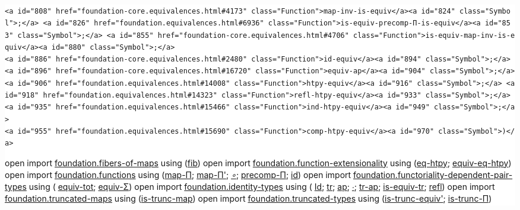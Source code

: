     <a id="808" href="foundation-core.equivalences.html#4173" class="Function">map-inv-is-equiv</a><a id="824" class="Symbol">;</a> <a id="826" href="foundation.equivalences.html#6936" class="Function">is-equiv-precomp-Π-is-equiv</a><a id="853" class="Symbol">;</a> <a id="855" href="foundation-core.equivalences.html#4706" class="Function">is-equiv-map-inv-is-equiv</a><a id="880" class="Symbol">;</a>
    <a id="886" href="foundation-core.equivalences.html#2480" class="Function">id-equiv</a><a id="894" class="Symbol">;</a> <a id="896" href="foundation-core.equivalences.html#16720" class="Function">equiv-ap</a><a id="904" class="Symbol">;</a> <a id="906" href="foundation.equivalences.html#14008" class="Function">htpy-equiv</a><a id="916" class="Symbol">;</a> <a id="918" href="foundation.equivalences.html#14323" class="Function">refl-htpy-equiv</a><a id="933" class="Symbol">;</a> <a id="935" href="foundation.equivalences.html#15466" class="Function">ind-htpy-equiv</a><a id="949" class="Symbol">;</a>
    <a id="955" href="foundation.equivalences.html#15690" class="Function">comp-htpy-equiv</a><a id="970" class="Symbol">)</a>
<a id="972" class="Keyword">open</a> <a id="977" class="Keyword">import</a> <a id="984" href="foundation.fibers-of-maps.html" class="Module">foundation.fibers-of-maps</a> <a id="1010" class="Keyword">using</a> <a id="1016" class="Symbol">(</a><a id="1017" href="foundation-core.fibers-of-maps.html#928" class="Function">fib</a><a id="1020" class="Symbol">)</a>
<a id="1022" class="Keyword">open</a> <a id="1027" class="Keyword">import</a> <a id="1034" href="foundation.function-extensionality.html" class="Module">foundation.function-extensionality</a> <a id="1069" class="Keyword">using</a> <a id="1075" class="Symbol">(</a><a id="1076" href="foundation.function-extensionality.html#1446" class="Function">eq-htpy</a><a id="1083" class="Symbol">;</a> <a id="1085" href="foundation.function-extensionality.html#2143" class="Function">equiv-eq-htpy</a><a id="1098" class="Symbol">)</a>
<a id="1100" class="Keyword">open</a> <a id="1105" class="Keyword">import</a> <a id="1112" href="foundation.functions.html" class="Module">foundation.functions</a> <a id="1133" class="Keyword">using</a> <a id="1139" class="Symbol">(</a><a id="1140" href="foundation-core.functions.html#1230" class="Function">map-Π</a><a id="1145" class="Symbol">;</a> <a id="1147" href="foundation-core.functions.html#1394" class="Function">map-Π&#39;</a><a id="1153" class="Symbol">;</a> <a id="1155" href="foundation-core.functions.html#407" class="Function Operator">_∘_</a><a id="1158" class="Symbol">;</a> <a id="1160" href="foundation-core.functions.html#769" class="Function">precomp-Π</a><a id="1169" class="Symbol">;</a> <a id="1171" href="foundation-core.functions.html#309" class="Function">id</a><a id="1173" class="Symbol">)</a>
<a id="1175" class="Keyword">open</a> <a id="1180" class="Keyword">import</a> <a id="1187" href="foundation.functoriality-dependent-pair-types.html" class="Module">foundation.functoriality-dependent-pair-types</a> <a id="1233" class="Keyword">using</a>
  <a id="1241" class="Symbol">(</a> <a id="1243" href="foundation-core.functoriality-dependent-pair-types.html#6804" class="Function">equiv-tot</a><a id="1252" class="Symbol">;</a> <a id="1254" href="foundation-core.functoriality-dependent-pair-types.html#10421" class="Function">equiv-Σ</a><a id="1261" class="Symbol">)</a>
<a id="1263" class="Keyword">open</a> <a id="1268" class="Keyword">import</a> <a id="1275" href="foundation.identity-types.html" class="Module">foundation.identity-types</a> <a id="1301" class="Keyword">using</a>
  <a id="1309" class="Symbol">(</a> <a id="1311" href="foundation-core.identity-types.html#641" class="Datatype">Id</a><a id="1313" class="Symbol">;</a> <a id="1315" href="foundation-core.identity-types.html#4584" class="Function">tr</a><a id="1317" class="Symbol">;</a> <a id="1319" href="foundation-core.identity-types.html#2853" class="Function">ap</a><a id="1321" class="Symbol">;</a> <a id="1323" href="foundation-core.identity-types.html#1239" class="Function Operator">_∙_</a><a id="1326" class="Symbol">;</a> <a id="1328" href="foundation-core.identity-types.html#5632" class="Function">tr-ap</a><a id="1333" class="Symbol">;</a> <a id="1335" href="foundation.identity-types.html#3670" class="Function">is-equiv-tr</a><a id="1346" class="Symbol">;</a> <a id="1348" href="foundation-core.identity-types.html#694" class="InductiveConstructor">refl</a><a id="1352" class="Symbol">)</a>
<a id="1354" class="Keyword">open</a> <a id="1359" class="Keyword">import</a> <a id="1366" href="foundation.truncated-maps.html" class="Module">foundation.truncated-maps</a> <a id="1392" class="Keyword">using</a> <a id="1398" class="Symbol">(</a><a id="1399" href="foundation-core.truncated-maps.html#1873" class="Function">is-trunc-map</a><a id="1411" class="Symbol">)</a>
<a id="1413" class="Keyword">open</a> <a id="1418" class="Keyword">import</a> <a id="1425" href="foundation.truncated-types.html" class="Module">foundation.truncated-types</a> <a id="1452" class="Keyword">using</a> <a id="1458" class="Symbol">(</a><a id="1459" href="foundation-core.truncated-types.html#4643" class="Function">is-trunc-equiv&#39;</a><a id="1474" class="Symbol">;</a> <a id="1476" href="foundation.truncated-types.html#1411" class="Function">is-trunc-Π</a><a id="1486" class="Symbol">)</a>